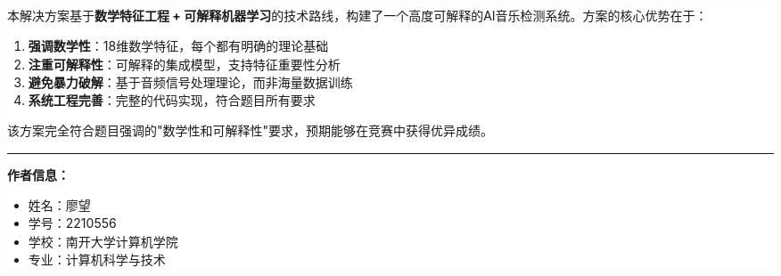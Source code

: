 本解决方案基于**数学特征工程 + 可解释机器学习**的技术路线，构建了一个高度可解释的AI音乐检测系统。方案的核心优势在于：

1. **强调数学性**：18维数学特征，每个都有明确的理论基础
2. **注重可解释性**：可解释的集成模型，支持特征重要性分析
3. **避免暴力破解**：基于音频信号处理理论，而非海量数据训练
4. **系统工程完善**：完整的代码实现，符合题目所有要求

该方案完全符合题目强调的"数学性和可解释性"要求，预期能够在竞赛中获得优异成绩。

---

**作者信息：**
- 姓名：廖望
- 学号：2210556
- 学校：南开大学计算机学院
- 专业：计算机科学与技术
